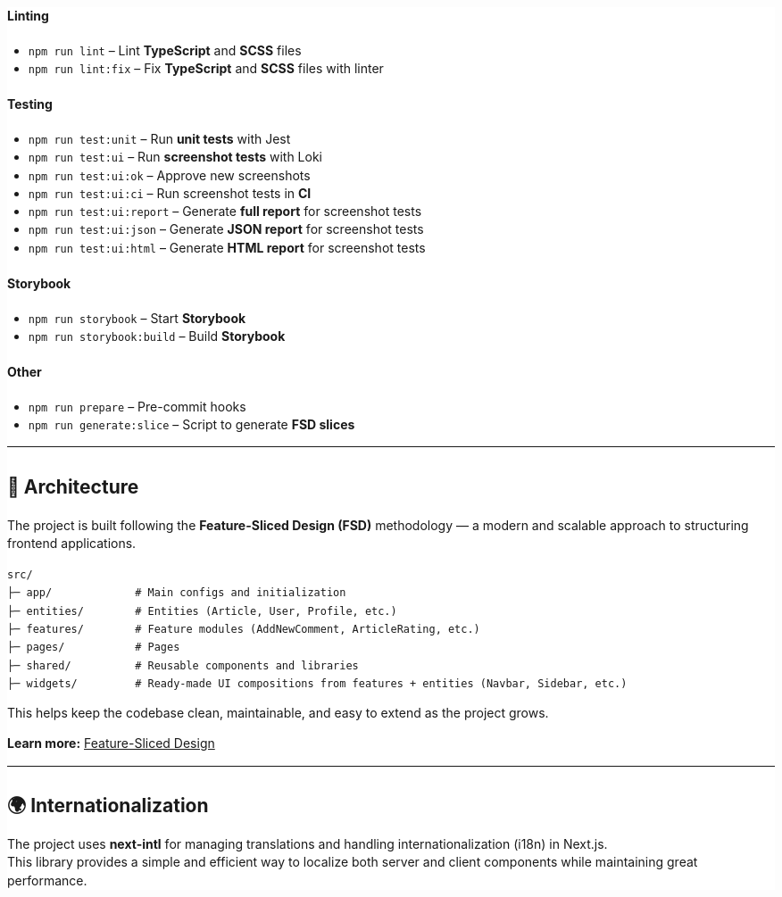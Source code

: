 #### Linting

- `npm run lint` – Lint **TypeScript** and **SCSS** files
- `npm run lint:fix` – Fix **TypeScript** and **SCSS** files with linter

#### Testing

- `npm run test:unit` – Run **unit tests** with Jest
- `npm run test:ui` – Run **screenshot tests** with Loki
- `npm run test:ui:ok` – Approve new screenshots
- `npm run test:ui:ci` – Run screenshot tests in **CI**
- `npm run test:ui:report` – Generate **full report** for screenshot tests
- `npm run test:ui:json` – Generate **JSON report** for screenshot tests
- `npm run test:ui:html` – Generate **HTML report** for screenshot tests

#### Storybook

- `npm run storybook` – Start **Storybook**
- `npm run storybook:build` – Build **Storybook**

#### Other

- `npm run prepare` – Pre-commit hooks
- `npm run generate:slice` – Script to generate **FSD slices**

---

## 🧱 Architecture

The project is built following the **Feature-Sliced Design (FSD)** methodology — a modern and scalable approach to
structuring frontend applications.  
```
src/
├─ app/             # Main configs and initialization
├─ entities/        # Entities (Article, User, Profile, etc.)
├─ features/        # Feature modules (AddNewComment, ArticleRating, etc.)
├─ pages/           # Pages
├─ shared/          # Reusable components and libraries
├─ widgets/         # Ready-made UI compositions from features + entities (Navbar, Sidebar, etc.)
```

This helps keep the codebase clean, maintainable, and easy to extend as the project grows.

**Learn more:** [Feature-Sliced Design](https://feature-sliced.design/)

---

## 🌍 Internationalization

The project uses **next-intl** for managing translations and handling internationalization (i18n) in Next.js.  
This library provides a simple and efficient way to localize both server and client components while maintaining great
performance.
